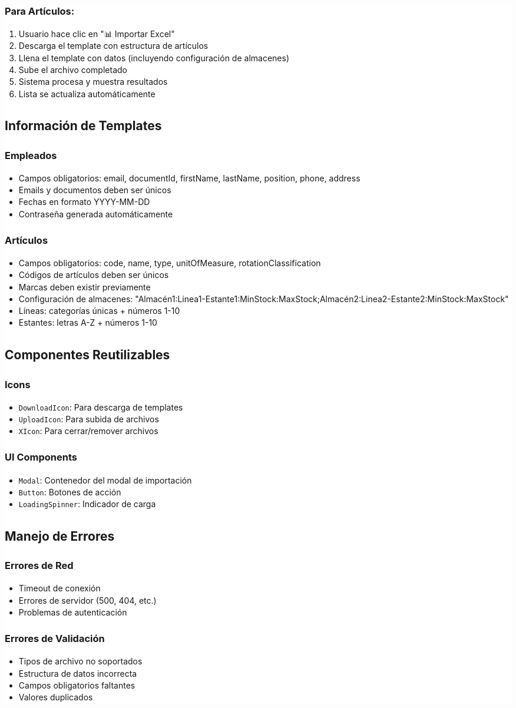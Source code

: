 ### Para Artículos:
1. Usuario hace clic en "📊 Importar Excel"
2. Descarga el template con estructura de artículos
3. Llena el template con datos (incluyendo configuración de almacenes)
4. Sube el archivo completado
5. Sistema procesa y muestra resultados
6. Lista se actualiza automáticamente

## Información de Templates

### Empleados
- Campos obligatorios: email, documentId, firstName, lastName, position, phone, address
- Emails y documentos deben ser únicos
- Fechas en formato YYYY-MM-DD
- Contraseña generada automáticamente

### Artículos
- Campos obligatorios: code, name, type, unitOfMeasure, rotationClassification
- Códigos de artículos deben ser únicos
- Marcas deben existir previamente
- Configuración de almacenes: "Almacén1:Linea1-Estante1:MinStock:MaxStock;Almacén2:Linea2-Estante2:MinStock:MaxStock"
- Líneas: categorías únicas + números 1-10
- Estantes: letras A-Z + números 1-10

## Componentes Reutilizables

### Icons
- `DownloadIcon`: Para descarga de templates
- `UploadIcon`: Para subida de archivos
- `XIcon`: Para cerrar/remover archivos

### UI Components
- `Modal`: Contenedor del modal de importación
- `Button`: Botones de acción
- `LoadingSpinner`: Indicador de carga

## Manejo de Errores

### Errores de Red
- Timeout de conexión
- Errores de servidor (500, 404, etc.)
- Problemas de autenticación

### Errores de Validación
- Tipos de archivo no soportados
- Estructura de datos incorrecta
- Campos obligatorios faltantes
- Valores duplicados

